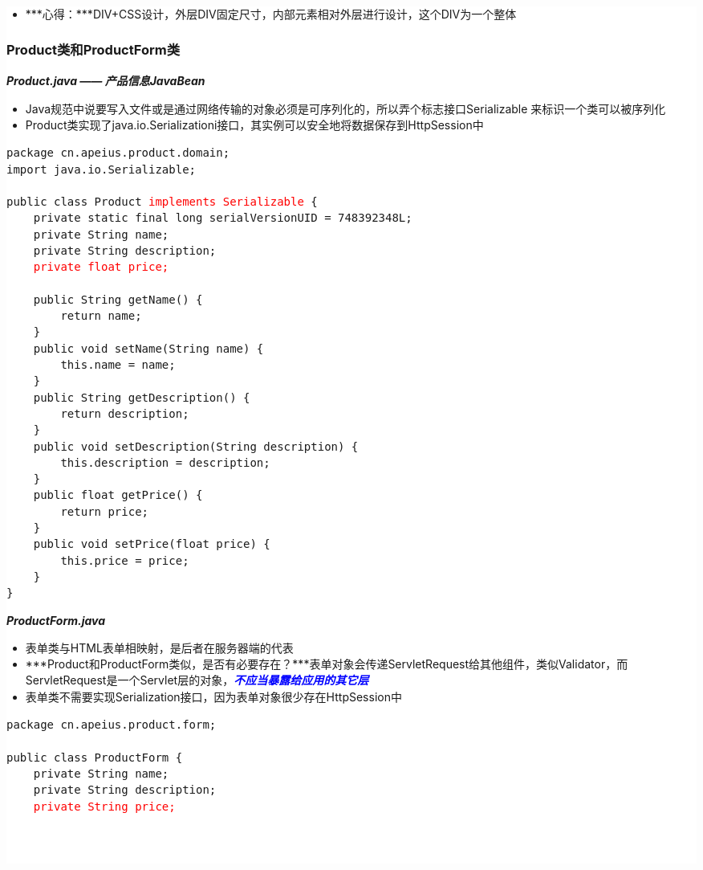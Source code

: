 

* ***心得：***DIV+CSS设计，外层DIV固定尺寸，内部元素相对外层进行设计，这个DIV为一个整体

### Product类和ProductForm类

***Product.java —— 产品信息JavaBean***

* Java规范中说要写入文件或是通过网络传输的对象必须是可序列化的，所以弄个标志接口Serializable 来标识一个类可以被序列化
* Product类实现了java.io.Serializationi接口，其实例可以安全地将数据保存到HttpSession中

<pre>
package cn.apeius.product.domain;
import java.io.Serializable;

public class Product <font color='red'>implements Serializable</font> {
    private static final long serialVersionUID = 748392348L;
	private String name;
    private String description;
    <font color='red'>private float price;</font>

    public String getName() {
		return name;
	}
	public void setName(String name) {
		this.name = name;
	}
    public String getDescription() {
        return description;
    }
    public void setDescription(String description) {
        this.description = description;
    }
    public float getPrice() {
        return price;
    }
    public void setPrice(float price) {
        this.price = price;
    }
}
</pre>

***ProductForm.java***

* 表单类与HTML表单相映射，是后者在服务器端的代表
* ***Product和ProductForm类似，是否有必要存在？***表单对象会传递ServletRequest给其他组件，类似Validator，而ServletRequest是一个Servlet层的对象，<font color='blue'>***不应当暴露给应用的其它层***</font>
* 表单类不需要实现Serialization接口，因为表单对象很少存在HttpSession中

<pre>
package cn.apeius.product.form;

public class ProductForm {
    private String name;
    private String description;
    <font color='red'>private String price;</font>
